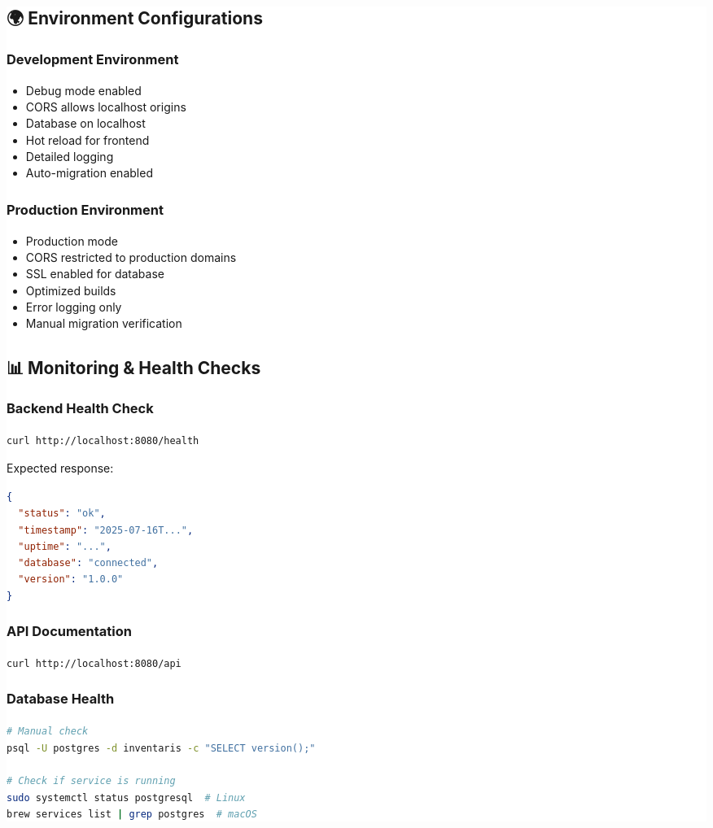 ## 🌍 Environment Configurations

### Development Environment
- Debug mode enabled
- CORS allows localhost origins
- Database on localhost
- Hot reload for frontend
- Detailed logging
- Auto-migration enabled

### Production Environment
- Production mode
- CORS restricted to production domains
- SSL enabled for database
- Optimized builds
- Error logging only
- Manual migration verification

## 📊 Monitoring & Health Checks

### Backend Health Check
```bash
curl http://localhost:8080/health
```

Expected response:
```json
{
  "status": "ok",
  "timestamp": "2025-07-16T...",
  "uptime": "...",
  "database": "connected",
  "version": "1.0.0"
}
```

### API Documentation
```bash
curl http://localhost:8080/api
```

### Database Health
```bash
# Manual check
psql -U postgres -d inventaris -c "SELECT version();"

# Check if service is running
sudo systemctl status postgresql  # Linux
brew services list | grep postgres  # macOS
```
